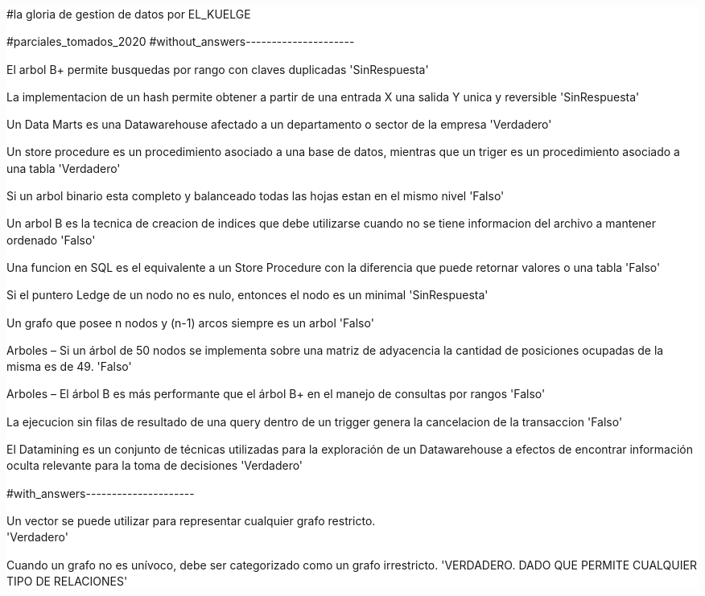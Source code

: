 #la gloria de gestion de datos por EL_KUELGE

#parciales_tomados_2020
#without_answers---------------------

El arbol B+ permite busquedas por rango con claves duplicadas
'SinRespuesta'

La implementacion de un hash permite obtener a partir de una entrada X una salida Y 
unica y reversible
'SinRespuesta'

Un Data Marts es una Datawarehouse afectado a un departamento o sector de la empresa
'Verdadero'

Un store procedure es un procedimiento asociado a una base de datos, mientras que 
un triger es un procedimiento asociado a una tabla
'Verdadero'

Si un arbol binario esta completo y balanceado todas las hojas estan en el mismo 
nivel 
'Falso'

Un arbol B es la tecnica de creacion de indices que debe utilizarse cuando no se 
tiene informacion del archivo a mantener ordenado
'Falso'

Una funcion en SQL es el equivalente a un Store Procedure con la diferencia que puede 
retornar valores o una tabla
'Falso'

Si el puntero Ledge de un nodo no es nulo, entonces el nodo es un minimal
'SinRespuesta'

Un grafo que posee n nodos y (n-1) arcos siempre es un arbol 
'Falso'

Arboles – Si un árbol de 50 nodos se implementa sobre una matriz de adyacencia 
la cantidad de posiciones ocupadas de la misma es de 49.
'Falso'

Arboles – El árbol B es más performante que el árbol B+ en el manejo de consultas por rangos
'Falso'

La ejecucion sin filas de resultado de una query dentro de un trigger genera la 
cancelacion de la transaccion
'Falso'

El Datamining es un conjunto de técnicas utilizadas para la exploración de un
Datawarehouse a efectos de encontrar información oculta relevante para la toma de decisiones
'Verdadero'

#with_answers---------------------

Un vector se puede utilizar para representar cualquier grafo restricto.  
'Verdadero'

Cuando un grafo no es unívoco, debe ser categorizado como un grafo irrestricto. 
'VERDADERO. DADO QUE PERMITE CUALQUIER TIPO DE RELACIONES'

